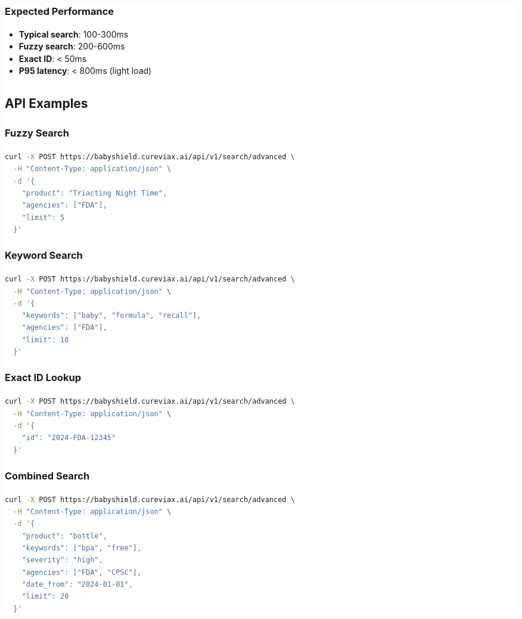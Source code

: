 ### Expected Performance
- **Typical search**: 100-300ms
- **Fuzzy search**: 200-600ms  
- **Exact ID**: < 50ms
- **P95 latency**: < 800ms (light load)

## API Examples

### Fuzzy Search
```bash
curl -X POST https://babyshield.cureviax.ai/api/v1/search/advanced \
  -H "Content-Type: application/json" \
  -d '{
    "product": "Triacting Night Time",
    "agencies": ["FDA"],
    "limit": 5
  }'
```

### Keyword Search
```bash
curl -X POST https://babyshield.cureviax.ai/api/v1/search/advanced \
  -H "Content-Type: application/json" \
  -d '{
    "keywords": ["baby", "formula", "recall"],
    "agencies": ["FDA"],
    "limit": 10
  }'
```

### Exact ID Lookup
```bash
curl -X POST https://babyshield.cureviax.ai/api/v1/search/advanced \
  -H "Content-Type: application/json" \
  -d '{
    "id": "2024-FDA-12345"
  }'
```

### Combined Search
```bash
curl -X POST https://babyshield.cureviax.ai/api/v1/search/advanced \
  -H "Content-Type: application/json" \
  -d '{
    "product": "bottle",
    "keywords": ["bpa", "free"],
    "severity": "high",
    "agencies": ["FDA", "CPSC"],
    "date_from": "2024-01-01",
    "limit": 20
  }'
```
